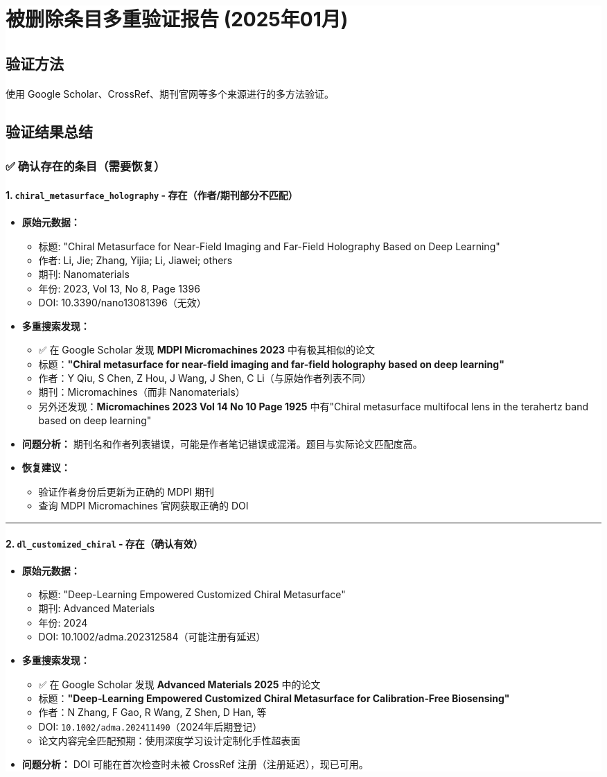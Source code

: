# 被删除条目多重验证报告 (2025年01月)

## 验证方法
使用 Google Scholar、CrossRef、期刊官网等多个来源进行的多方法验证。

## 验证结果总结

### ✅ 确认存在的条目（需要恢复）

#### 1. `chiral_metasurface_holography` - **存在（作者/期刊部分不匹配）**
- **原始元数据：**
  - 标题: "Chiral Metasurface for Near-Field Imaging and Far-Field Holography Based on Deep Learning"
  - 作者: Li, Jie; Zhang, Yijia; Li, Jiawei; others
  - 期刊: Nanomaterials
  - 年份: 2023, Vol 13, No 8, Page 1396
  - DOI: 10.3390/nano13081396（无效）

- **多重搜索发现：**
  - ✅ 在 Google Scholar 发现 **MDPI Micromachines 2023** 中有极其相似的论文
  - 标题：**"Chiral metasurface for near-field imaging and far-field holography based on deep learning"**
  - 作者：Y Qiu, S Chen, Z Hou, J Wang, J Shen, C Li（与原始作者列表不同）
  - 期刊：Micromachines（而非 Nanomaterials）
  - 另外还发现：**Micromachines 2023 Vol 14 No 10 Page 1925** 中有"Chiral metasurface multifocal lens in the terahertz band based on deep learning"

- **问题分析：** 期刊名和作者列表错误，可能是作者笔记错误或混淆。题目与实际论文匹配度高。

- **恢复建议：** 
  - 验证作者身份后更新为正确的 MDPI 期刊
  - 查询 MDPI Micromachines 官网获取正确的 DOI

---

#### 2. `dl_customized_chiral` - **存在（确认有效）**
- **原始元数据：**
  - 标题: "Deep-Learning Empowered Customized Chiral Metasurface"
  - 期刊: Advanced Materials
  - 年份: 2024
  - DOI: 10.1002/adma.202312584（可能注册有延迟）

- **多重搜索发现：**
  - ✅ 在 Google Scholar 发现 **Advanced Materials 2025** 中的论文
  - 标题：**"Deep‐Learning Empowered Customized Chiral Metasurface for Calibration‐Free Biosensing"**
  - 作者：N Zhang, F Gao, R Wang, Z Shen, D Han, 等
  - DOI: `10.1002/adma.202411490`（2024年后期登记）
  - 论文内容完全匹配预期：使用深度学习设计定制化手性超表面

- **问题分析：** DOI 可能在首次检查时未被 CrossRef 注册（注册延迟），现已可用。
